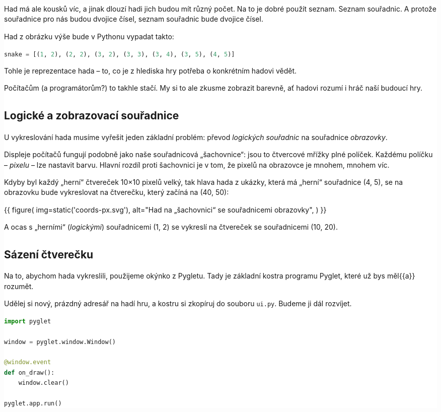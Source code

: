 Had má ale kousků víc, a jinak dlouzí hadi jich budou mít různý počet.
Na to je dobré použít seznam. Seznam souřadnic.
A protože souřadnice pro nás budou dvojice čísel,
seznam souřadnic bude dvojice čísel.

Had z obrázku výše bude v Pythonu vypadat takto:

```python
snake = [(1, 2), (2, 2), (3, 2), (3, 3), (3, 4), (3, 5), (4, 5)]
```

Tohle je reprezentace hada – to, co je z hlediska hry potřeba o konkrétním
hadovi vědět.

Počítačům (a programátorům?) to takhle stačí.
My si to ale zkusme zobrazit barevně, ať hadovi rozumí i hráč naší budoucí hry.


## Logické a zobrazovací souřadnice

U vykreslování hada musíme vyřešit jeden základní problém:
převod *logických souřadnic* na souřadnice *obrazovky*.

Displeje počítačů fungují podobně jako naše souřadnicová „šachovnice“:
jsou to čtvercové mřížky plné políček.
Každému políčku – *pixelu* – lze nastavit barvu.
Hlavní rozdíl proti šachovnici je v tom, že pixelů na obrazovce je mnohem,
mnohem víc.

Kdyby byl každý „herní“ čtvereček 10×10 pixelů velký,
tak hlava hada z ukázky, která má „herní“ souřadnice (4, 5),
se na obrazovku bude vykreslovat na čtverečku, který začíná na (40, 50):

{{ figure(
    img=static('coords-px.svg'),
    alt="Had na „šachovnici“ se souřadnicemi obrazovky",
) }}

A ocas s „herními“ (*logickými*) souřadnicemi (1, 2) se vykreslí na čtvereček
se souřadnicemi (10, 20).


## Sázení čtverečku

Na to, abychom hada vykreslili, použijeme okýnko z Pygletu.
Tady je základní kostra programu Pyglet, které už bys měl{{a}} rozumět.

Udělej si nový, prázdný adresář na hadí hru, a kostru si
zkopíruj do souboru `ui.py`.
Budeme ji dál rozvíjet.

```python
import pyglet

window = pyglet.window.Window()

@window.event
def on_draw():
    window.clear()

pyglet.app.run()
```
